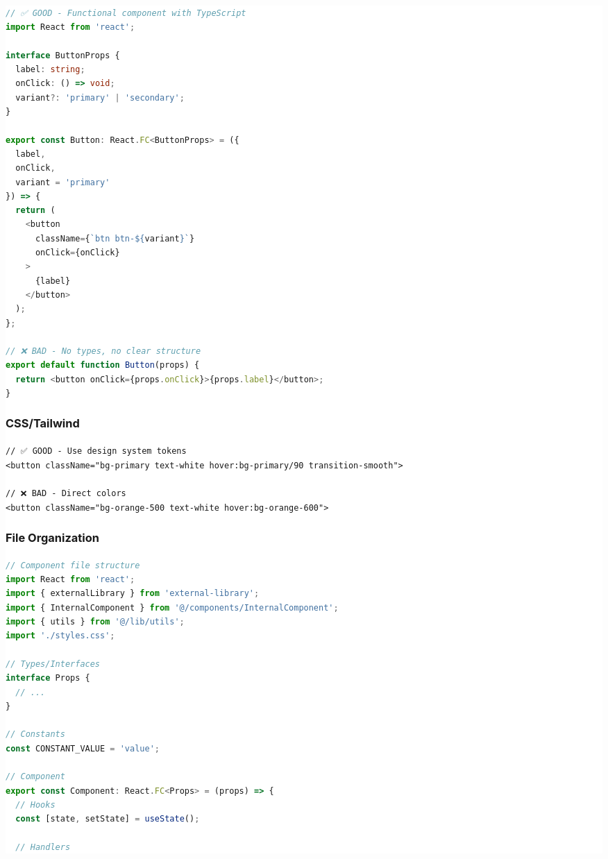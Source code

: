 ```typescript
// ✅ GOOD - Functional component with TypeScript
import React from 'react';

interface ButtonProps {
  label: string;
  onClick: () => void;
  variant?: 'primary' | 'secondary';
}

export const Button: React.FC<ButtonProps> = ({ 
  label, 
  onClick, 
  variant = 'primary' 
}) => {
  return (
    <button 
      className={`btn btn-${variant}`}
      onClick={onClick}
    >
      {label}
    </button>
  );
};

// ❌ BAD - No types, no clear structure
export default function Button(props) {
  return <button onClick={props.onClick}>{props.label}</button>;
}
```

### CSS/Tailwind

```tsx
// ✅ GOOD - Use design system tokens
<button className="bg-primary text-white hover:bg-primary/90 transition-smooth">

// ❌ BAD - Direct colors
<button className="bg-orange-500 text-white hover:bg-orange-600">
```

### File Organization

```typescript
// Component file structure
import React from 'react';
import { externalLibrary } from 'external-library';
import { InternalComponent } from '@/components/InternalComponent';
import { utils } from '@/lib/utils';
import './styles.css';

// Types/Interfaces
interface Props {
  // ...
}

// Constants
const CONSTANT_VALUE = 'value';

// Component
export const Component: React.FC<Props> = (props) => {
  // Hooks
  const [state, setState] = useState();
  
  // Handlers
```